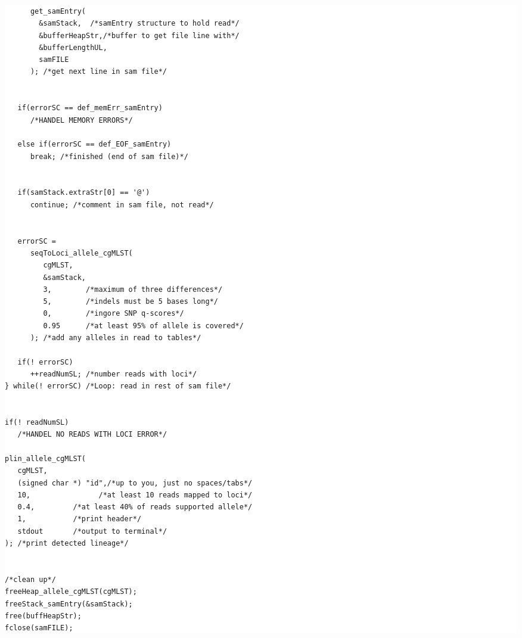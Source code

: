 ```
      get_samEntry(
        &samStack,  /*samEntry structure to hold read*/
        &bufferHeapStr,/*buffer to get file line with*/
        &bufferLengthUL,
        samFILE
      ); /*get next line in sam file*/


   if(errorSC == def_memErr_samEntry)
      /*HANDEL MEMORY ERRORS*/

   else if(errorSC == def_EOF_samEntry)
      break; /*finished (end of sam file)*/

 
   if(samStack.extraStr[0] == '@')
      continue; /*comment in sam file, not read*/


   errorSC =
      seqToLoci_allele_cgMLST(
         cgMLST,
         &samStack,
         3,        /*maximum of three differences*/
         5,        /*indels must be 5 bases long*/
         0,        /*ingore SNP q-scores*/
         0.95      /*at least 95% of allele is covered*/
      ); /*add any alleles in read to tables*/

   if(! errorSC)
      ++readNumSL; /*number reads with loci*/
} while(! errorSC) /*Loop: read in rest of sam file*/


if(! readNumSL)
   /*HANDEL NO READS WITH LOCI ERROR*/

plin_allele_cgMLST(
   cgMLST,
   (signed char *) "id",/*up to you, just no spaces/tabs*/
   10,                /*at least 10 reads mapped to loci*/
   0.4,         /*at least 40% of reads supported allele*/
   1,           /*print header*/
   stdout       /*output to terminal*/
); /*print detected lineage*/


/*clean up*/
freeHeap_allele_cgMLST(cgMLST);
freeStack_samEntry(&samStack);
free(buffHeapStr);
fclose(samFILE);
```
